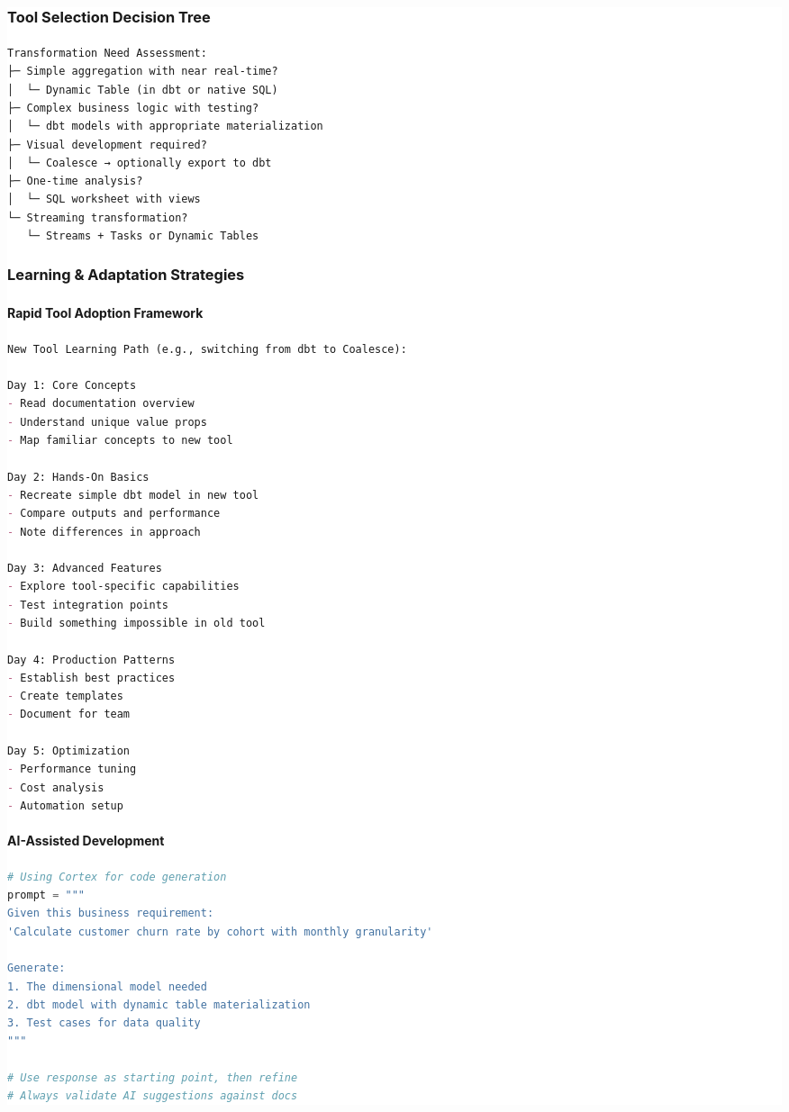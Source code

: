 ### Tool Selection Decision Tree
```
Transformation Need Assessment:
├─ Simple aggregation with near real-time?
│  └─ Dynamic Table (in dbt or native SQL)
├─ Complex business logic with testing?
│  └─ dbt models with appropriate materialization
├─ Visual development required?
│  └─ Coalesce → optionally export to dbt
├─ One-time analysis?
│  └─ SQL worksheet with views
└─ Streaming transformation?
   └─ Streams + Tasks or Dynamic Tables
```

### Learning & Adaptation Strategies

#### Rapid Tool Adoption Framework
```markdown
New Tool Learning Path (e.g., switching from dbt to Coalesce):

Day 1: Core Concepts
- Read documentation overview
- Understand unique value props
- Map familiar concepts to new tool

Day 2: Hands-On Basics
- Recreate simple dbt model in new tool
- Compare outputs and performance
- Note differences in approach

Day 3: Advanced Features
- Explore tool-specific capabilities
- Test integration points
- Build something impossible in old tool

Day 4: Production Patterns
- Establish best practices
- Create templates
- Document for team

Day 5: Optimization
- Performance tuning
- Cost analysis
- Automation setup
```

#### AI-Assisted Development
```python
# Using Cortex for code generation
prompt = """
Given this business requirement:
'Calculate customer churn rate by cohort with monthly granularity'

Generate:
1. The dimensional model needed
2. dbt model with dynamic table materialization
3. Test cases for data quality
"""

# Use response as starting point, then refine
# Always validate AI suggestions against docs
```
